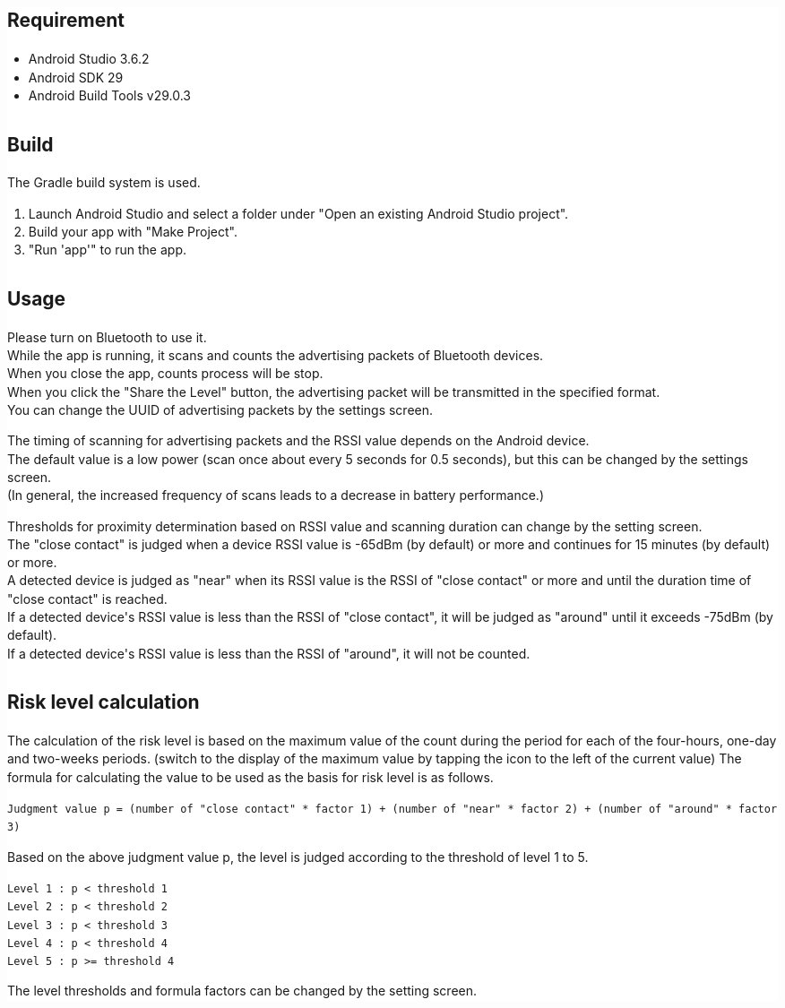 ## Requirement
- Android Studio 3.6.2
- Android SDK 29
- Android Build Tools v29.0.3

## Build
The Gradle build system is used.
1. Launch Android Studio and select a folder under "Open an existing Android Studio project".
2. Build your app with "Make Project".
3. "Run 'app'" to run the app.

## Usage
Please turn on Bluetooth to use it.<br>
While the app is running, it scans and counts the advertising packets of Bluetooth devices.<br>
When you close the app, counts process will be stop.<br>
When you click the "Share the Level" button, the advertising packet will be transmitted in the specified format.<br>
You can change the UUID of advertising packets by the settings screen.<br>

The timing of scanning for advertising packets and the RSSI value depends on the Android device.<br>
The default value is a low power (scan once about every 5 seconds for 0.5 seconds), but this can be changed by the settings screen.<br>
(In general, the increased frequency of scans leads to a decrease in battery performance.)<br>

Thresholds for proximity determination based on RSSI value and scanning duration can change by the setting screen.<br>
The "close contact" is judged when a device RSSI value is -65dBm (by default) or more and continues for 15 minutes (by default) or more.<br>
A detected device is judged as "near" when its RSSI value is the RSSI of "close contact" or more and until the duration time of "close contact" is reached.<br>
If a detected device's RSSI value is less than the RSSI of "close contact", it will be judged as "around" until it exceeds -75dBm (by default).<br>
If a detected device's RSSI value is less than the RSSI of "around", it will not be counted. 

## Risk level calculation
The calculation of the risk level is based on the maximum value of the count during the period for each of the four-hours, one-day and two-weeks periods.
(switch to the display of the maximum value by tapping the icon to the left of the current value)
The formula for calculating the value to be used as the basis for risk level is as follows.
```
Judgment value p = (number of "close contact" * factor 1) + (number of "near" * factor 2) + (number of "around" * factor 3)
```
Based on the above judgment value p, the level is judged according to the threshold of level 1 to 5.
```
Level 1 : p < threshold 1
Level 2 : p < threshold 2
Level 3 : p < threshold 3
Level 4 : p < threshold 4
Level 5 : p >= threshold 4
```
The level thresholds and formula factors can be changed by the setting screen.

